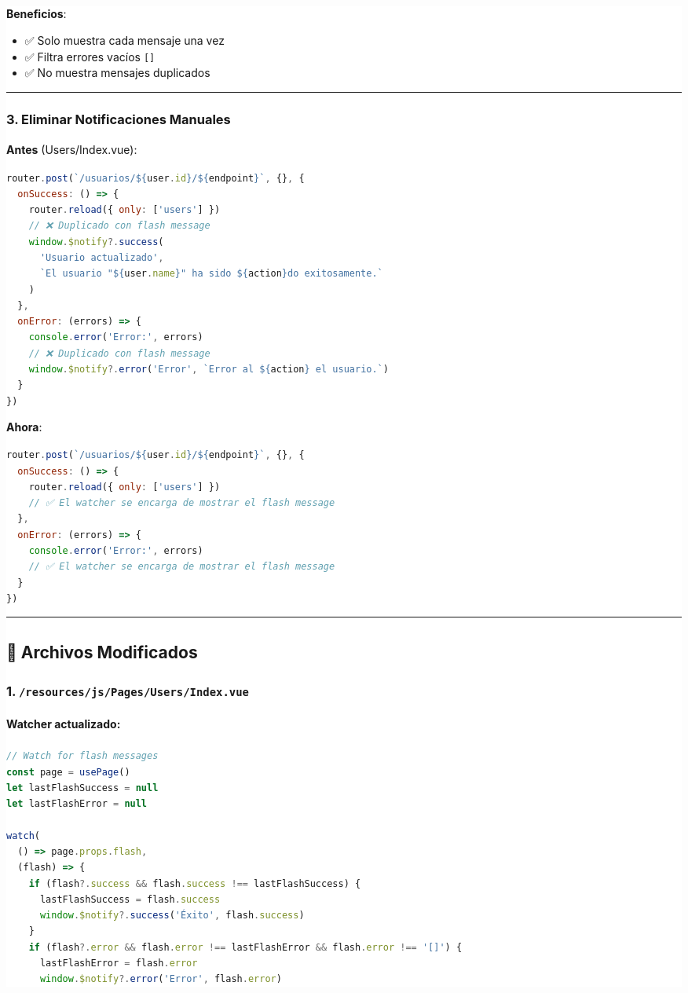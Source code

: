 **Beneficios**:
- ✅ Solo muestra cada mensaje una vez
- ✅ Filtra errores vacíos `[]`
- ✅ No muestra mensajes duplicados

---

### 3. **Eliminar Notificaciones Manuales**

**Antes** (Users/Index.vue):
```javascript
router.post(`/usuarios/${user.id}/${endpoint}`, {}, {
  onSuccess: () => {
    router.reload({ only: ['users'] })
    // ❌ Duplicado con flash message
    window.$notify?.success(
      'Usuario actualizado',
      `El usuario "${user.name}" ha sido ${action}do exitosamente.`
    )
  },
  onError: (errors) => {
    console.error('Error:', errors)
    // ❌ Duplicado con flash message
    window.$notify?.error('Error', `Error al ${action} el usuario.`)
  }
})
```

**Ahora**:
```javascript
router.post(`/usuarios/${user.id}/${endpoint}`, {}, {
  onSuccess: () => {
    router.reload({ only: ['users'] })
    // ✅ El watcher se encarga de mostrar el flash message
  },
  onError: (errors) => {
    console.error('Error:', errors)
    // ✅ El watcher se encarga de mostrar el flash message
  }
})
```

---

## 📝 Archivos Modificados

### 1. **`/resources/js/Pages/Users/Index.vue`**

#### Watcher actualizado:
```javascript
// Watch for flash messages
const page = usePage()
let lastFlashSuccess = null
let lastFlashError = null

watch(
  () => page.props.flash,
  (flash) => {
    if (flash?.success && flash.success !== lastFlashSuccess) {
      lastFlashSuccess = flash.success
      window.$notify?.success('Éxito', flash.success)
    }
    if (flash?.error && flash.error !== lastFlashError && flash.error !== '[]') {
      lastFlashError = flash.error
      window.$notify?.error('Error', flash.error)
```